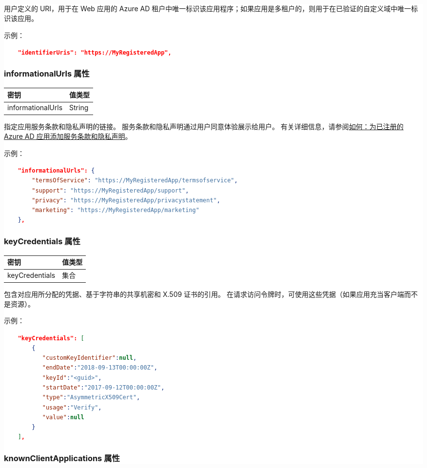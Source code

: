 用户定义的 URI，用于在 Web 应用的 Azure AD 租户中唯一标识该应用程序；如果应用是多租户的，则用于在已验证的自定义域中唯一标识该应用。

示例：

```json
    "identifierUris": "https://MyRegisteredApp",
```

### <a name="informationalurls-attribute"></a>informationalUrls 属性

| 密钥 | 值类型 |
| :--- | :--- |
| informationalUrls | String |

指定应用服务条款和隐私声明的链接。 服务条款和隐私声明通过用户同意体验展示给用户。 有关详细信息，请参阅[如何：为已注册的 Azure AD 应用添加服务条款和隐私声明](howto-add-terms-of-service-privacy-statement.md)。

示例：

```json
    "informationalUrls": {
        "termsOfService": "https://MyRegisteredApp/termsofservice",
        "support": "https://MyRegisteredApp/support",
        "privacy": "https://MyRegisteredApp/privacystatement",
        "marketing": "https://MyRegisteredApp/marketing"
    },
```

### <a name="keycredentials-attribute"></a>keyCredentials 属性

| 密钥 | 值类型 |
| :--- | :--- |
| keyCredentials | 集合 |

包含对应用所分配的凭据、基于字符串的共享机密和 X.509 证书的引用。 在请求访问令牌时，可使用这些凭据（如果应用充当客户端而不是资源）。

示例：

```json
    "keyCredentials": [
        {
           "customKeyIdentifier":null,
           "endDate":"2018-09-13T00:00:00Z",
           "keyId":"<guid>",
           "startDate":"2017-09-12T00:00:00Z",
           "type":"AsymmetricX509Cert",
           "usage":"Verify",
           "value":null
        }
    ],
```

### <a name="knownclientapplications-attribute"></a>knownClientApplications 属性
